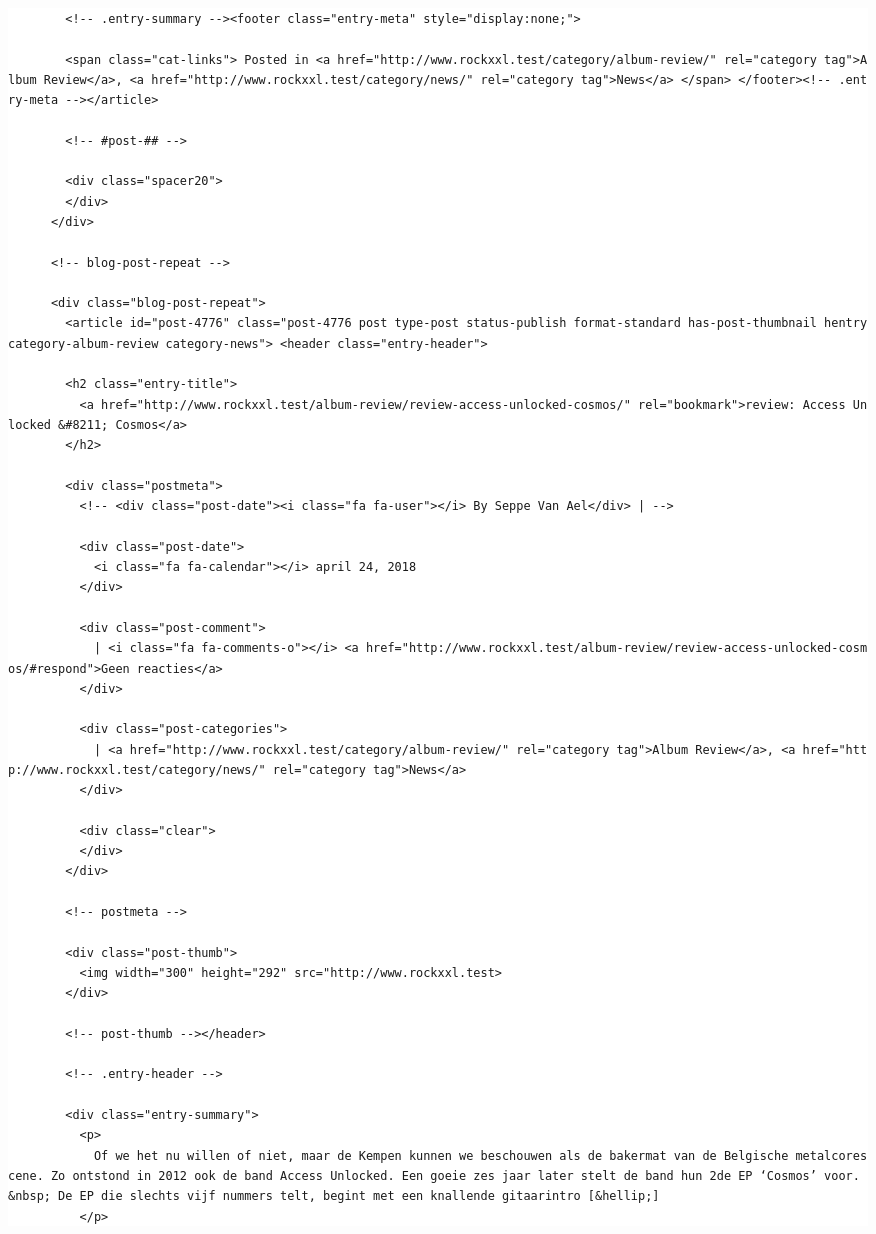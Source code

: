             <!-- .entry-summary --><footer class="entry-meta" style="display:none;"> 
            
            <span class="cat-links"> Posted in <a href="http://www.rockxxl.test/category/album-review/" rel="category tag">Album Review</a>, <a href="http://www.rockxxl.test/category/news/" rel="category tag">News</a> </span> </footer><!-- .entry-meta --></article>
            
            <!-- #post-## -->
            
            <div class="spacer20">
            </div>
          </div>
          
          <!-- blog-post-repeat -->
          
          <div class="blog-post-repeat">
            <article id="post-4776" class="post-4776 post type-post status-publish format-standard has-post-thumbnail hentry category-album-review category-news"> <header class="entry-header"> 
            
            <h2 class="entry-title">
              <a href="http://www.rockxxl.test/album-review/review-access-unlocked-cosmos/" rel="bookmark">review: Access Unlocked &#8211; Cosmos</a>
            </h2>
            
            <div class="postmeta">
              <!-- <div class="post-date"><i class="fa fa-user"></i> By Seppe Van Ael</div> | -->
              
              <div class="post-date">
                <i class="fa fa-calendar"></i> april 24, 2018
              </div>
              
              <div class="post-comment">
                | <i class="fa fa-comments-o"></i> <a href="http://www.rockxxl.test/album-review/review-access-unlocked-cosmos/#respond">Geen reacties</a>
              </div>
              
              <div class="post-categories">
                | <a href="http://www.rockxxl.test/category/album-review/" rel="category tag">Album Review</a>, <a href="http://www.rockxxl.test/category/news/" rel="category tag">News</a>
              </div>
              
              <div class="clear">
              </div>
            </div>
            
            <!-- postmeta -->
            
            <div class="post-thumb">
              <img width="300" height="292" src="http://www.rockxxl.test>
            </div>
            
            <!-- post-thumb --></header>
            
            <!-- .entry-header -->
            
            <div class="entry-summary">
              <p>
                Of we het nu willen of niet, maar de Kempen kunnen we beschouwen als de bakermat van de Belgische metalcorescene. Zo ontstond in 2012 ook de band Access Unlocked. Een goeie zes jaar later stelt de band hun 2de EP ‘Cosmos’ voor. &nbsp; De EP die slechts vijf nummers telt, begint met een knallende gitaarintro [&hellip;]
              </p>
              